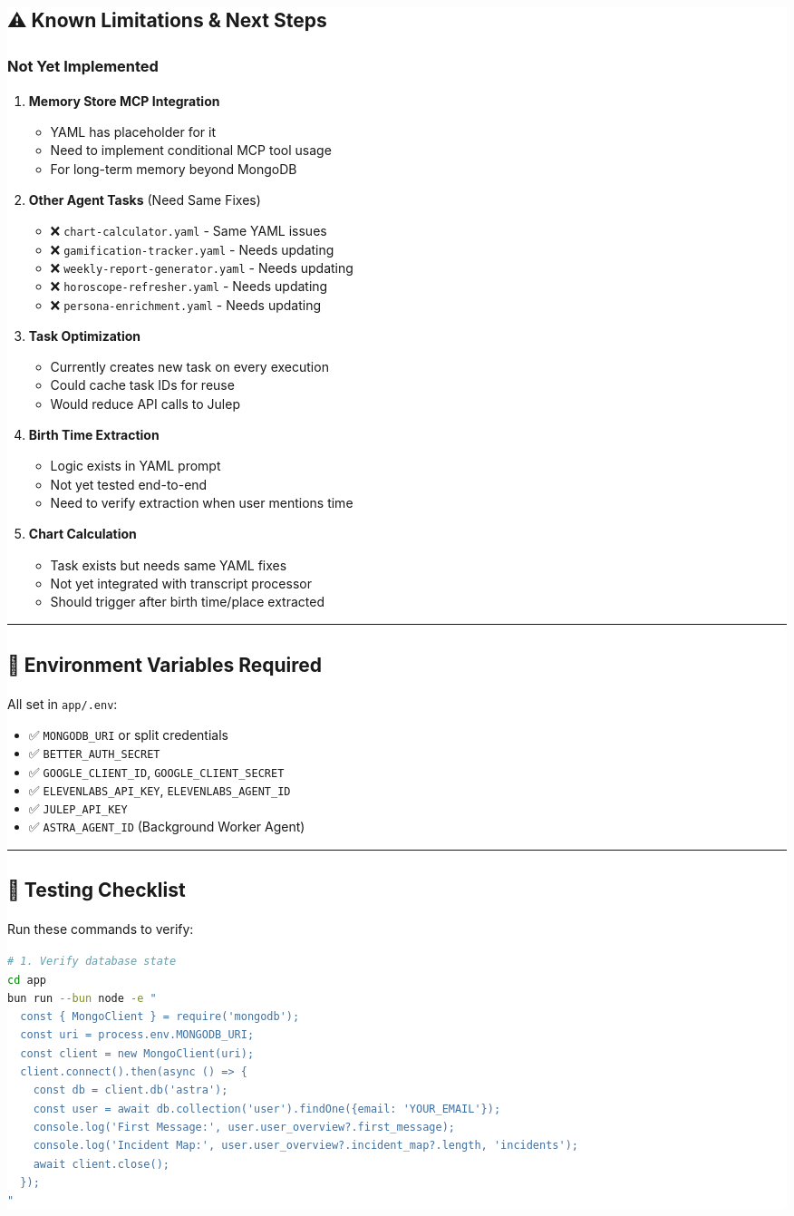 
## ⚠️ Known Limitations & Next Steps

### Not Yet Implemented

1. **Memory Store MCP Integration**
   - YAML has placeholder for it
   - Need to implement conditional MCP tool usage
   - For long-term memory beyond MongoDB

2. **Other Agent Tasks** (Need Same Fixes)
   - ❌ `chart-calculator.yaml` - Same YAML issues
   - ❌ `gamification-tracker.yaml` - Needs updating
   - ❌ `weekly-report-generator.yaml` - Needs updating
   - ❌ `horoscope-refresher.yaml` - Needs updating
   - ❌ `persona-enrichment.yaml` - Needs updating

3. **Task Optimization**
   - Currently creates new task on every execution
   - Could cache task IDs for reuse
   - Would reduce API calls to Julep

4. **Birth Time Extraction**
   - Logic exists in YAML prompt
   - Not yet tested end-to-end
   - Need to verify extraction when user mentions time

5. **Chart Calculation**
   - Task exists but needs same YAML fixes
   - Not yet integrated with transcript processor
   - Should trigger after birth time/place extracted

---

## 🔐 Environment Variables Required

All set in `app/.env`:
- ✅ `MONGODB_URI` or split credentials
- ✅ `BETTER_AUTH_SECRET`
- ✅ `GOOGLE_CLIENT_ID`, `GOOGLE_CLIENT_SECRET`
- ✅ `ELEVENLABS_API_KEY`, `ELEVENLABS_AGENT_ID`
- ✅ `JULEP_API_KEY`
- ✅ `ASTRA_AGENT_ID` (Background Worker Agent)

---

## 🧪 Testing Checklist

Run these commands to verify:

```bash
# 1. Verify database state
cd app
bun run --bun node -e "
  const { MongoClient } = require('mongodb');
  const uri = process.env.MONGODB_URI;
  const client = new MongoClient(uri);
  client.connect().then(async () => {
    const db = client.db('astra');
    const user = await db.collection('user').findOne({email: 'YOUR_EMAIL'});
    console.log('First Message:', user.user_overview?.first_message);
    console.log('Incident Map:', user.user_overview?.incident_map?.length, 'incidents');
    await client.close();
  });
"

```
